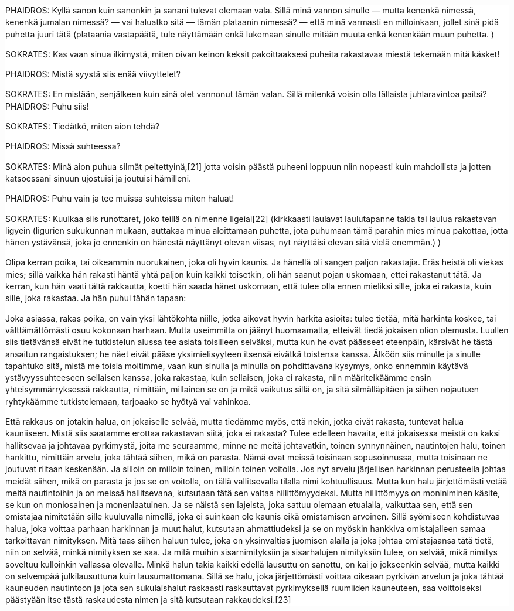 PHAIDROS: Kyllä sanon kuin sanonkin ja sanani tulevat olemaan vala. Sillä minä vannon sinulle — mutta kenenkä nimessä, kenenkä jumalan nimessä? — vai haluatko sitä — tämän plataanin nimessä? — että minä varmasti en milloinkaan, jollet sinä pidä puhetta juuri tätä (plataania vastapäätä, tule näyttämään enkä lukemaan sinulle mitään muuta enkä kenenkään muun puhetta. ) 

SOKRATES: Kas vaan sinua ilkimystä, miten oivan keinon keksit pakoittaaksesi puheita rakastavaa miestä tekemään mitä käsket!

PHAIDROS: Mistä syystä siis enää viivyttelet?

SOKRATES: En mistään, senjälkeen kuin sinä olet vannonut tämän valan.
Sillä mitenkä voisin olla tällaista juhlaravintoa paitsi?
PHAIDROS: Puhu siis!

SOKRATES: Tiedätkö, miten aion tehdä?

PHAIDROS: Missä suhteessa?

SOKRATES: Minä aion puhua silmät peitettyinä,[21] jotta voisin päästä puheeni loppuun niin nopeasti kuin mahdollista ja jotten katsoessani sinuun ujostuisi ja joutuisi hämilleni.

PHAIDROS: Puhu vain ja tee muissa suhteissa miten haluat!

SOKRATES: Kuulkaa siis runottaret, joko teillä on nimenne ligeiai[22] (kirkkaasti laulavat laulutapanne takia tai laulua rakastavan ligyein (ligurien sukukunnan mukaan, auttakaa minua aloittamaan puhetta, jota puhumaan tämä parahin mies minua pakottaa, jotta hänen ystävänsä, joka jo ennenkin on hänestä näyttänyt olevan viisas, nyt näyttäisi olevan sitä vielä enemmän.) ) 

Olipa kerran poika, tai oikeammin nuorukainen, joka oli hyvin kaunis. Ja hänellä oli sangen paljon rakastajia. Eräs heistä oli viekas mies; sillä vaikka hän rakasti häntä yhtä paljon kuin kaikki toisetkin, oli hän saanut pojan uskomaan, ettei rakastanut tätä. Ja kerran, kun hän vaati tältä rakkautta, koetti hän saada hänet uskomaan, että tulee olla ennen mieliksi sille, joka ei rakasta, kuin sille, joka rakastaa. Ja hän puhui tähän tapaan:

Joka asiassa, rakas poika, on vain yksi lähtökohta niille, jotka aikovat hyvin harkita asioita: tulee tietää, mitä harkinta koskee, tai välttämättömästi osuu kokonaan harhaan. Mutta useimmilta on jäänyt huomaamatta, etteivät tiedä jokaisen olion olemusta. Luullen siis tietävänsä eivät he tutkistelun alussa tee asiata toisilleen selväksi, mutta kun he ovat päässeet eteenpäin, kärsivät he tästä ansaitun rangaistuksen; he näet eivät pääse yksimielisyyteen itsensä eivätkä toistensa kanssa. Älköön siis minulle ja sinulle tapahtuko sitä, mistä me toisia moitimme, vaan kun sinulla ja minulla on pohdittavana kysymys, onko ennemmin käytävä ystävyyssuhteeseen sellaisen kanssa, joka rakastaa, kuin sellaisen, joka ei rakasta, niin määritelkäämme ensin yhteisymmärryksessä rakkautta, nimittäin, millainen se on ja mikä vaikutus sillä on, ja sitä silmälläpitäen ja siihen nojautuen ryhtykäämme tutkistelemaan, tarjoaako se hyötyä vai vahinkoa.

Että rakkaus on jotakin halua, on jokaiselle selvää, mutta tiedämme myös, että nekin, jotka eivät rakasta, tuntevat halua kauniiseen. Mistä siis saatamme erottaa rakastavan siitä, joka ei rakasta? Tulee edelleen havaita, että jokaisessa meistä on kaksi hallitsevaa ja johtavaa pyrkimystä, joita me seuraamme, minne ne meitä johtavatkin, toinen synnynnäinen, nautintojen halu, toinen hankittu, nimittäin arvelu, joka tähtää siihen, mikä on parasta. Nämä ovat meissä toisinaan sopusoinnussa, mutta toisinaan ne joutuvat riitaan keskenään. Ja silloin on milloin toinen, milloin toinen voitolla. Jos nyt arvelu järjellisen harkinnan perusteella johtaa meidät siihen, mikä on parasta ja jos se on voitolla, on tällä vallitsevalla tilalla nimi kohtuullisuus. Mutta kun halu järjettömästi vetää meitä nautintoihin ja on meissä hallitsevana, kutsutaan tätä sen valtaa hillittömyydeksi. Mutta hillittömyys on moniniminen käsite, se kun on moniosainen ja monenlaatuinen. Ja se näistä sen lajeista, joka sattuu olemaan etualalla, vaikuttaa sen, että sen omistajaa nimitetään sille kuuluvalla nimellä, joka ei suinkaan ole kaunis eikä omistamisen arvoinen. Sillä syömiseen kohdistuvaa halua, joka voittaa parhaan harkinnan ja muut halut, kutsutaan ahmattiudeksi ja se on myöskin hankkiva omistajalleen samaa tarkoittavan nimityksen. Mitä taas siihen haluun tulee, joka on yksinvaltias juomisen alalla ja joka johtaa omistajaansa tätä tietä, niin on selvää, minkä nimityksen se saa. Ja mitä muihin sisarnimityksiin ja sisarhalujen nimityksiin tulee, on selvää, mikä nimitys soveltuu kulloinkin vallassa olevalle. Minkä halun takia kaikki edellä lausuttu on sanottu, on kai jo jokseenkin selvää, mutta kaikki on selvempää julkilausuttuna kuin lausumattomana. Sillä se halu, joka järjettömästi voittaa oikeaan pyrkivän arvelun ja joka tähtää kauneuden nautintoon ja jota sen sukulaishalut raskaasti raskauttavat pyrkimyksellä ruumiiden kauneuteen, saa voittoiseksi päästyään itse tästä raskaudesta nimen ja sitä kutsutaan rakkaudeksi.[23]
